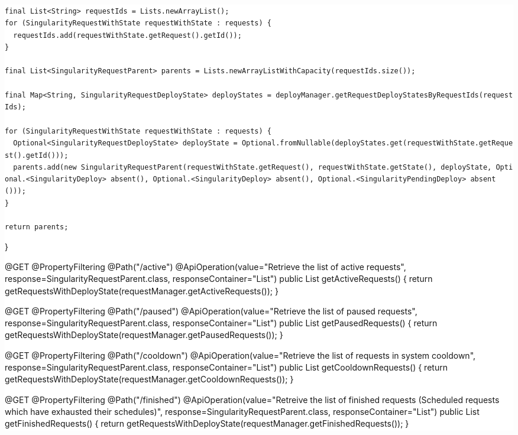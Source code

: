     final List<String> requestIds = Lists.newArrayList();
    for (SingularityRequestWithState requestWithState : requests) {
      requestIds.add(requestWithState.getRequest().getId());
    }

    final List<SingularityRequestParent> parents = Lists.newArrayListWithCapacity(requestIds.size());

    final Map<String, SingularityRequestDeployState> deployStates = deployManager.getRequestDeployStatesByRequestIds(requestIds);

    for (SingularityRequestWithState requestWithState : requests) {
      Optional<SingularityRequestDeployState> deployState = Optional.fromNullable(deployStates.get(requestWithState.getRequest().getId()));
      parents.add(new SingularityRequestParent(requestWithState.getRequest(), requestWithState.getState(), deployState, Optional.<SingularityDeploy> absent(), Optional.<SingularityDeploy> absent(), Optional.<SingularityPendingDeploy> absent()));
    }

    return parents;
  }

  @GET
  @PropertyFiltering
  @Path("/active")
  @ApiOperation(value="Retrieve the list of active requests", response=SingularityRequestParent.class, responseContainer="List")
  public List<SingularityRequestParent> getActiveRequests() {
    return getRequestsWithDeployState(requestManager.getActiveRequests());
  }

  @GET
  @PropertyFiltering
  @Path("/paused")
  @ApiOperation(value="Retrieve the list of paused requests", response=SingularityRequestParent.class, responseContainer="List")
  public List<SingularityRequestParent> getPausedRequests() {
    return getRequestsWithDeployState(requestManager.getPausedRequests());
  }

  @GET
  @PropertyFiltering
  @Path("/cooldown")
  @ApiOperation(value="Retrieve the list of requests in system cooldown", response=SingularityRequestParent.class, responseContainer="List")
  public List<SingularityRequestParent> getCooldownRequests() {
    return getRequestsWithDeployState(requestManager.getCooldownRequests());
  }

  @GET
  @PropertyFiltering
  @Path("/finished")
  @ApiOperation(value="Retreive the list of finished requests (Scheduled requests which have exhausted their schedules)", response=SingularityRequestParent.class, responseContainer="List")
  public List<SingularityRequestParent> getFinishedRequests() {
    return getRequestsWithDeployState(requestManager.getFinishedRequests());
  }
